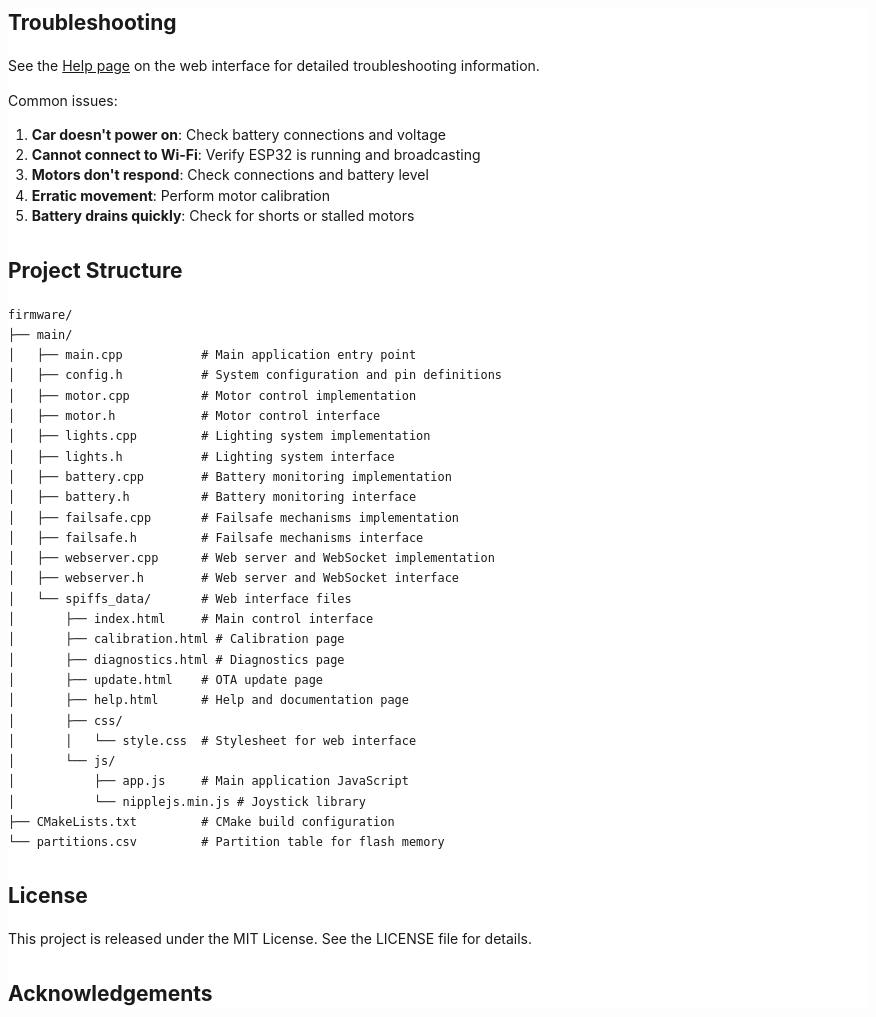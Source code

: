 ## Troubleshooting

See the [Help page](http://192.168.4.1/help.html) on the web interface for detailed troubleshooting information.

Common issues:

1. **Car doesn't power on**: Check battery connections and voltage
2. **Cannot connect to Wi-Fi**: Verify ESP32 is running and broadcasting
3. **Motors don't respond**: Check connections and battery level
4. **Erratic movement**: Perform motor calibration
5. **Battery drains quickly**: Check for shorts or stalled motors

## Project Structure

```
firmware/
├── main/
│   ├── main.cpp           # Main application entry point
│   ├── config.h           # System configuration and pin definitions
│   ├── motor.cpp          # Motor control implementation
│   ├── motor.h            # Motor control interface
│   ├── lights.cpp         # Lighting system implementation
│   ├── lights.h           # Lighting system interface
│   ├── battery.cpp        # Battery monitoring implementation
│   ├── battery.h          # Battery monitoring interface
│   ├── failsafe.cpp       # Failsafe mechanisms implementation
│   ├── failsafe.h         # Failsafe mechanisms interface
│   ├── webserver.cpp      # Web server and WebSocket implementation
│   ├── webserver.h        # Web server and WebSocket interface
│   └── spiffs_data/       # Web interface files
│       ├── index.html     # Main control interface
│       ├── calibration.html # Calibration page
│       ├── diagnostics.html # Diagnostics page
│       ├── update.html    # OTA update page
│       ├── help.html      # Help and documentation page
│       ├── css/
│       │   └── style.css  # Stylesheet for web interface
│       └── js/
│           ├── app.js     # Main application JavaScript
│           └── nipplejs.min.js # Joystick library
├── CMakeLists.txt         # CMake build configuration
└── partitions.csv         # Partition table for flash memory
```

## License

This project is released under the MIT License. See the LICENSE file for details.

## Acknowledgements
